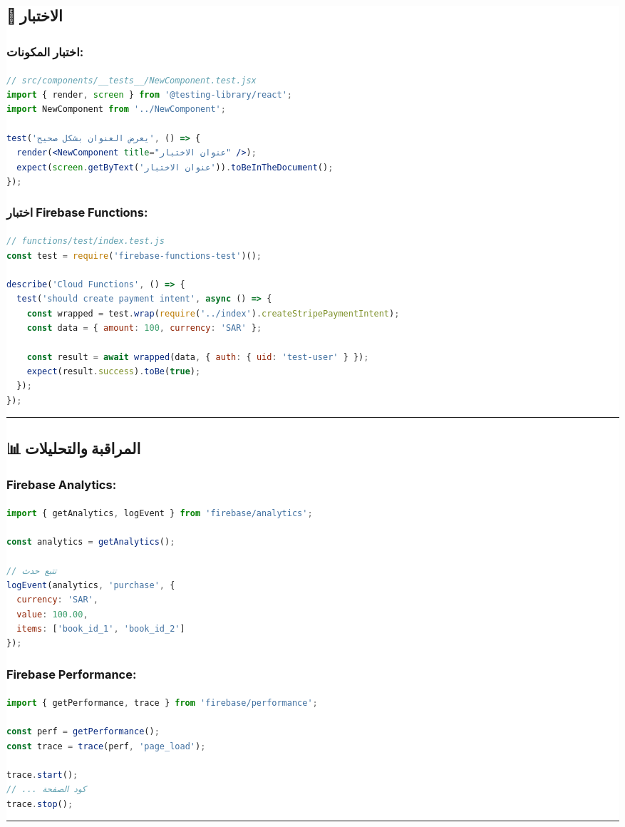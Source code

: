 
## 🧪 الاختبار

### **اختبار المكونات:**
```jsx
// src/components/__tests__/NewComponent.test.jsx
import { render, screen } from '@testing-library/react';
import NewComponent from '../NewComponent';

test('يعرض العنوان بشكل صحيح', () => {
  render(<NewComponent title="عنوان الاختبار" />);
  expect(screen.getByText('عنوان الاختبار')).toBeInTheDocument();
});
```

### **اختبار Firebase Functions:**
```javascript
// functions/test/index.test.js
const test = require('firebase-functions-test')();

describe('Cloud Functions', () => {
  test('should create payment intent', async () => {
    const wrapped = test.wrap(require('../index').createStripePaymentIntent);
    const data = { amount: 100, currency: 'SAR' };
    
    const result = await wrapped(data, { auth: { uid: 'test-user' } });
    expect(result.success).toBe(true);
  });
});
```

---

## 📊 المراقبة والتحليلات

### **Firebase Analytics:**
```javascript
import { getAnalytics, logEvent } from 'firebase/analytics';

const analytics = getAnalytics();

// تتبع حدث
logEvent(analytics, 'purchase', {
  currency: 'SAR',
  value: 100.00,
  items: ['book_id_1', 'book_id_2']
});
```

### **Firebase Performance:**
```javascript
import { getPerformance, trace } from 'firebase/performance';

const perf = getPerformance();
const trace = trace(perf, 'page_load');

trace.start();
// ... كود الصفحة
trace.stop();
```

---